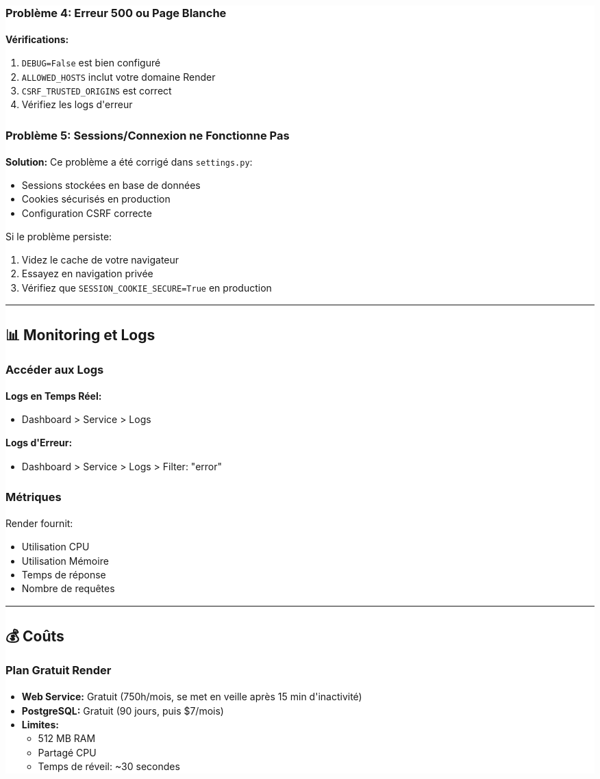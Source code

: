 ### Problème 4: Erreur 500 ou Page Blanche

**Vérifications:**
1. `DEBUG=False` est bien configuré
2. `ALLOWED_HOSTS` inclut votre domaine Render
3. `CSRF_TRUSTED_ORIGINS` est correct
4. Vérifiez les logs d'erreur

### Problème 5: Sessions/Connexion ne Fonctionne Pas

**Solution:** Ce problème a été corrigé dans `settings.py`:
- Sessions stockées en base de données
- Cookies sécurisés en production
- Configuration CSRF correcte

Si le problème persiste:
1. Videz le cache de votre navigateur
2. Essayez en navigation privée
3. Vérifiez que `SESSION_COOKIE_SECURE=True` en production

---

## 📊 Monitoring et Logs

### Accéder aux Logs

**Logs en Temps Réel:**
- Dashboard > Service > Logs

**Logs d'Erreur:**
- Dashboard > Service > Logs > Filter: "error"

### Métriques

Render fournit:
- Utilisation CPU
- Utilisation Mémoire
- Temps de réponse
- Nombre de requêtes

---

## 💰 Coûts

### Plan Gratuit Render

- **Web Service:** Gratuit (750h/mois, se met en veille après 15 min d'inactivité)
- **PostgreSQL:** Gratuit (90 jours, puis $7/mois)
- **Limites:**
  - 512 MB RAM
  - Partagé CPU
  - Temps de réveil: ~30 secondes

